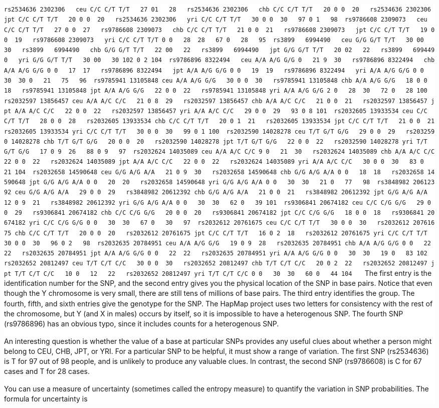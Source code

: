 `rs2534636 2302306   ceu C/C C/T T/T   27 01   28   rs2534636 2302306   chb C/C C/T T/T   20 0 0  20   rs2534636 2302306   jpt C/C C/T T/T   20 0 0  20   rs2534636 2302306   yri C/C C/T T/T   30 0 0  30   97 0 1   98  rs9786608 2309073   ceu C/C C/T T/T   27 0 0  27   rs9786608 2309073   chb C/C C/T T/T   21 0 0  21   rs9786608 2309073   jpt C/C C/T T/T   19 0 0  19   rs9786608 2309073   yri C/C C/T T/T 0 0   28  28   67 0   28   95  rs3899   6994490   ceu G/G G/T T/T   30 00   30   rs3899   6994490   chb G/G G/T T/T   22 00   22   rs3899   6994490   jpt G/G G/T T/T   20 02   22   rs3899   6994490   yri G/G G/T T/T   30 00   30 102 0 2 104  rs9786896 8322494   ceu A/A A/G G/G 0   21 9  30   rs9786896 8322494   chb A/A A/G G/G 0 0   17  17   rs9786896 8322494   jpt A/A A/G G/G 0 0   19  19   rs9786896 8322494   yri A/A A/G G/G 0 0   30  30 0   21   75   96  rs9785941 13105848 ceu A/A A/G G/G   30 0 0  30   rs9785941 13105848 chb A/A A/G G/G   18 0 0  18   rs9785941 13105848 jpt A/A A/G G/G   22 0 0  22   rs9785941 13105848 yri A/A A/G G/G 2 0   28  30   72 0   28 100  rs2032597 13856457 ceu A/A A/C C/C   21 0 8  29   rs2032597 13856457 chb A/A A/C C/C   21 0 0  21   rs2032597 13856457 jpt A/A A/C C/C   22 0 0  22   rs2032597 13856457 yri A/A A/C C/C   29 0 0  29   93 0 8 101  rs2032605 13933534 ceu C/C C/T T/T   28 0 0  28   rs2032605 13933534 chb C/C C/T T/T   20 0 1  21   rs2032605 13933534 jpt C/C C/T T/T   21 0 0  21   rs2032605 13933534 yri C/C C/T T/T   30 0 0  30   99 0 1 100  rs2032590 14028278 ceu T/T G/T G/G   29 0 0  29   rs2032590 14028278 chb T/T G/T G/G   20 0 0  20   rs2032590 14028278 jpt T/T G/T G/G   22 0 0  22   rs2032590 14028278 yri T/T G/T G/G   17 0 9  26   88 0 9   97  rs2032624 14035089 ceu A/A A/C C/C 9 0   21  30   rs2032624 14035089 chb A/A A/C C/C   22 0 0  22   rs2032624 14035089 jpt A/A A/C C/C   22 0 0  22   rs2032624 14035089 yri A/A A/C C/C   30 0 0  30   83 0   21 104  rs2032658 14590648 ceu G/G A/G A/A   21 0 9  30   rs2032658 14590648 chb G/G A/G A/A 0 0   18  18   rs2032658 14590648 jpt G/G A/G A/A 0 0   20  20   rs2032658 14590648 yri G/G A/G A/A 0 0   30  30   21 0   77   98  rs3848982 20612392 ceu G/G A/G A/A   29 0 0  29   rs3848982 20612392 chb G/G A/G A/A   21 0 0  21   rs3848982 20612392 jpt G/G A/G A/A   12 0 9  21   rs3848982 20612392 yri G/G A/G A/A 0 0   30  30   62 0   39 101  rs9306841 20674182 ceu C/C C/G G/G   29 0 0  29   rs9306841 20674182 chb C/C C/G G/G   20 0 0  20   rs9306841 20674182 jpt C/C C/G G/G   18 0 0  18   rs9306841 20674182 yri C/C C/G G/G 0 0   30  30   67 0   30   97  rs2032612 20761675 ceu C/C C/T T/T   30 0 0  30   rs2032612 20761675 chb C/C C/T T/T   20 0 0  20   rs2032612 20761675 jpt C/C C/T T/T   16 0 2  18   rs2032612 20761675 yri C/C C/T T/T   30 0 0  30   96 0 2   98  rs2032635 20784951 ceu A/A A/G G/G   19 0 9  28   rs2032635 20784951 chb A/A A/G G/G 0 0   22  22   rs2032635 20784951 jpt A/A A/G G/G 0 0   22  22   rs2032635 20784951 yri A/A A/G G/G 0 0   30  30   19 0   83 102  rs2032652 20812497 ceu T/T C/T C/C   30 0 0  30   rs2032652 20812497 chb T/T C/T C/C   20 0 2  22   rs2032652 20812497 jpt T/T C/T C/C   10 0   12   22   rs2032652 20812497 yri T/T C/T C/C 0 0   30  30   60 0   44 104   `
The first entry is the identification number for the SNP, and the second
entry gives you the physical location of the SNP in base pairs. Notice
that even though the Y chromosome is very small, there are still tens of
millions of base pairs. The third entry identifies the group. The
fourth, fifth, and sixth entries give the genotype for the SNP. The
HapMap project uses two letters for consistency with the rest of the
chromosome, but Y (and X in males) occurs by itself, so it is impossible
to have a heterogenous SNP. The fourth SNP (rs9786896) has an obvious
typo, since it includes counts for a heterogenous SNP.

An interesting question is whether the value of a base at particular
SNPs provides any useful clues about whether a person might belong to
CEU, CHB, JPT, or YRI. For a particular SNP to be helpful, it must show
a range of variation. The first SNP (rs2534636) is T for 97 out of 98
people, and is unlikely to produce any valuable clues. In contrast, the
second SNP (rs9786608) is C for 67 cases and T for 28 cases.

You can use a measure of uncertainty (sometimes called the entropy
measure) to quantify the variation in SNP probabilities. The formula for
uncertainty is
